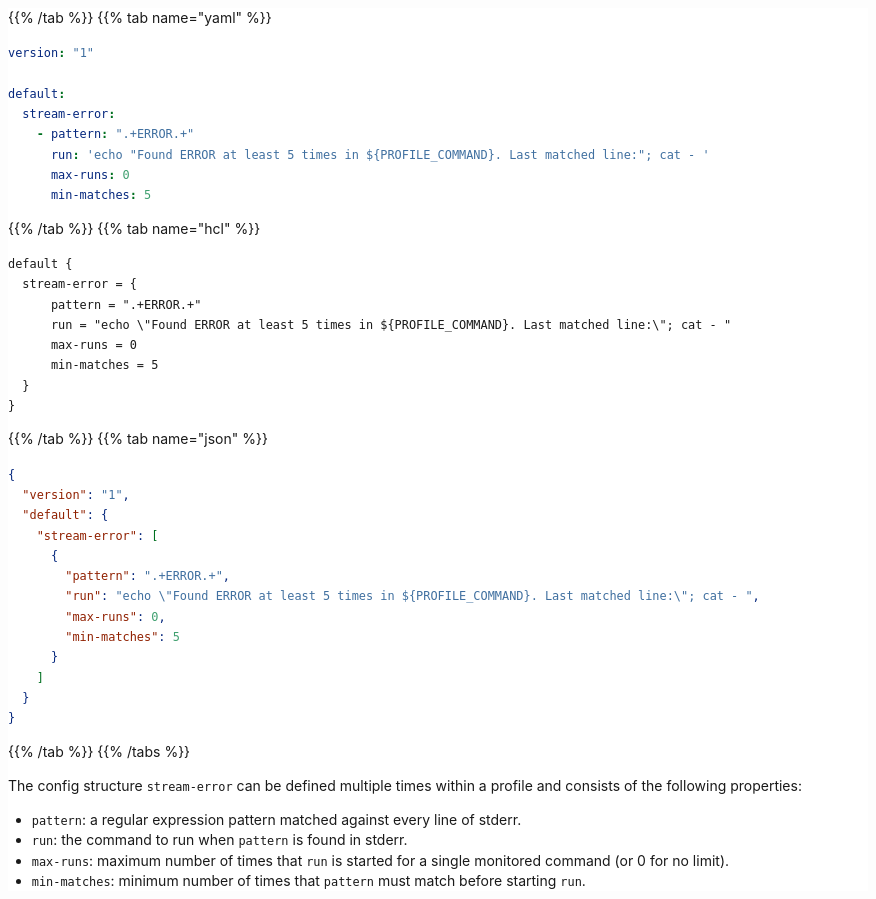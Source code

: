 {{% /tab %}}
{{% tab name="yaml" %}}

```yaml
version: "1"

default:
  stream-error:
    - pattern: ".+ERROR.+"
      run: 'echo "Found ERROR at least 5 times in ${PROFILE_COMMAND}. Last matched line:"; cat - '
      max-runs: 0
      min-matches: 5
```
{{% /tab %}}
{{% tab name="hcl" %}}

```hcl
default {
  stream-error = {
      pattern = ".+ERROR.+" 
      run = "echo \"Found ERROR at least 5 times in ${PROFILE_COMMAND}. Last matched line:\"; cat - "
      max-runs = 0
      min-matches = 5
  }
}
```
{{% /tab %}}
{{% tab name="json" %}}

```json
{
  "version": "1",
  "default": {
    "stream-error": [
      {
        "pattern": ".+ERROR.+",
        "run": "echo \"Found ERROR at least 5 times in ${PROFILE_COMMAND}. Last matched line:\"; cat - ",
        "max-runs": 0,
        "min-matches": 5
      }
    ]
  }
}
```
{{% /tab %}}
{{% /tabs %}}

The config structure `stream-error` can be defined multiple times within a profile and consists of the following properties:
- `pattern`: a regular expression pattern matched against every line of stderr.
- `run`: the command to run when `pattern` is found in stderr.
- `max-runs`: maximum number of times that `run` is started for a single monitored command (or 0 for no limit).
- `min-matches`: minimum number of times that `pattern` must match before starting `run`.
